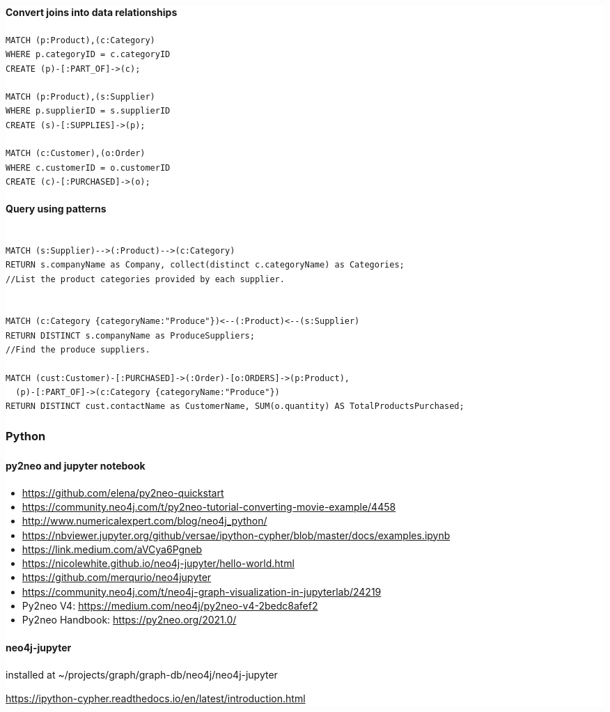 #### Convert joins into data relationships
```
MATCH (p:Product),(c:Category)
WHERE p.categoryID = c.categoryID
CREATE (p)-[:PART_OF]->(c);

MATCH (p:Product),(s:Supplier)
WHERE p.supplierID = s.supplierID
CREATE (s)-[:SUPPLIES]->(p);

MATCH (c:Customer),(o:Order)
WHERE c.customerID = o.customerID
CREATE (c)-[:PURCHASED]->(o);

```
#### Query using patterns
```

MATCH (s:Supplier)-->(:Product)-->(c:Category)
RETURN s.companyName as Company, collect(distinct c.categoryName) as Categories;
//List the product categories provided by each supplier.


MATCH (c:Category {categoryName:"Produce"})<--(:Product)<--(s:Supplier)
RETURN DISTINCT s.companyName as ProduceSuppliers;
//Find the produce suppliers.

MATCH (cust:Customer)-[:PURCHASED]->(:Order)-[o:ORDERS]->(p:Product),
  (p)-[:PART_OF]->(c:Category {categoryName:"Produce"})
RETURN DISTINCT cust.contactName as CustomerName, SUM(o.quantity) AS TotalProductsPurchased;

```

### Python

#### py2neo and jupyter notebook

- https://github.com/elena/py2neo-quickstart
- https://community.neo4j.com/t/py2neo-tutorial-converting-movie-example/4458
- http://www.numericalexpert.com/blog/neo4j_python/
- https://nbviewer.jupyter.org/github/versae/ipython-cypher/blob/master/docs/examples.ipynb
- https://link.medium.com/aVCya6Pgneb
- https://nicolewhite.github.io/neo4j-jupyter/hello-world.html
- https://github.com/merqurio/neo4jupyter
- https://community.neo4j.com/t/neo4j-graph-visualization-in-jupyterlab/24219
- Py2neo V4: https://medium.com/neo4j/py2neo-v4-2bedc8afef2
- Py2neo Handbook: https://py2neo.org/2021.0/

#### neo4j-jupyter
installed at ~/projects/graph/graph-db/neo4j/neo4j-jupyter

https://ipython-cypher.readthedocs.io/en/latest/introduction.html
